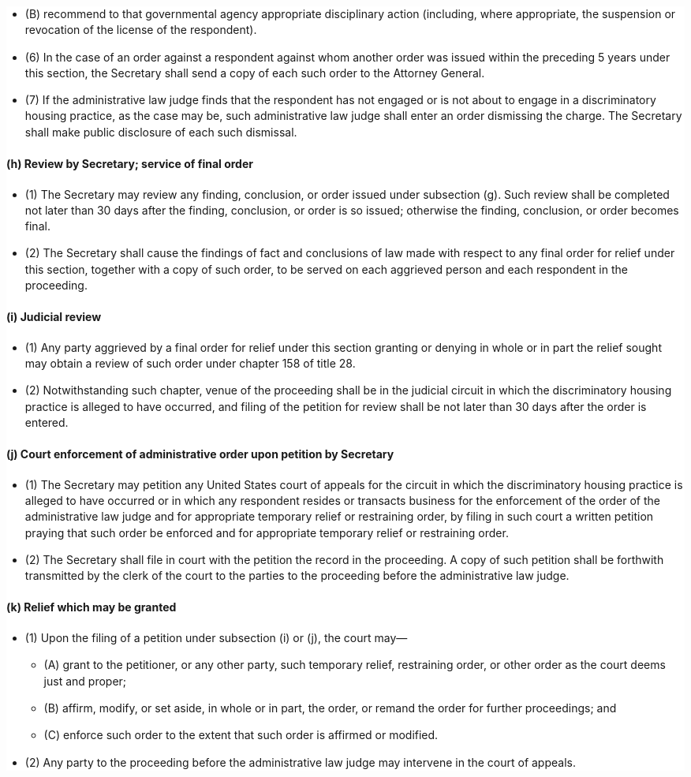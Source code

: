   * (B) recommend to that governmental agency appropriate disciplinary action (including, where appropriate, the suspension or revocation of the license of the respondent).


* (6) In the case of an order against a respondent against whom another order was issued within the preceding 5 years under this section, the Secretary shall send a copy of each such order to the Attorney General.

* (7) If the administrative law judge finds that the respondent has not engaged or is not about to engage in a discriminatory housing practice, as the case may be, such administrative law judge shall enter an order dismissing the charge. The Secretary shall make public disclosure of each such dismissal.

#### (h) Review by Secretary; service of final order
* (1) The Secretary may review any finding, conclusion, or order issued under subsection (g). Such review shall be completed not later than 30 days after the finding, conclusion, or order is so issued; otherwise the finding, conclusion, or order becomes final.

* (2) The Secretary shall cause the findings of fact and conclusions of law made with respect to any final order for relief under this section, together with a copy of such order, to be served on each aggrieved person and each respondent in the proceeding.

#### (i) Judicial review
* (1) Any party aggrieved by a final order for relief under this section granting or denying in whole or in part the relief sought may obtain a review of such order under chapter 158 of title 28.

* (2) Notwithstanding such chapter, venue of the proceeding shall be in the judicial circuit in which the discriminatory housing practice is alleged to have occurred, and filing of the petition for review shall be not later than 30 days after the order is entered.

#### (j) Court enforcement of administrative order upon petition by Secretary
* (1) The Secretary may petition any United States court of appeals for the circuit in which the discriminatory housing practice is alleged to have occurred or in which any respondent resides or transacts business for the enforcement of the order of the administrative law judge and for appropriate temporary relief or restraining order, by filing in such court a written petition praying that such order be enforced and for appropriate temporary relief or restraining order.

* (2) The Secretary shall file in court with the petition the record in the proceeding. A copy of such petition shall be forthwith transmitted by the clerk of the court to the parties to the proceeding before the administrative law judge.

#### (k) Relief which may be granted
* (1) Upon the filing of a petition under subsection (i) or (j), the court may—

  * (A) grant to the petitioner, or any other party, such temporary relief, restraining order, or other order as the court deems just and proper;

  * (B) affirm, modify, or set aside, in whole or in part, the order, or remand the order for further proceedings; and

  * (C) enforce such order to the extent that such order is affirmed or modified.


* (2) Any party to the proceeding before the administrative law judge may intervene in the court of appeals.
